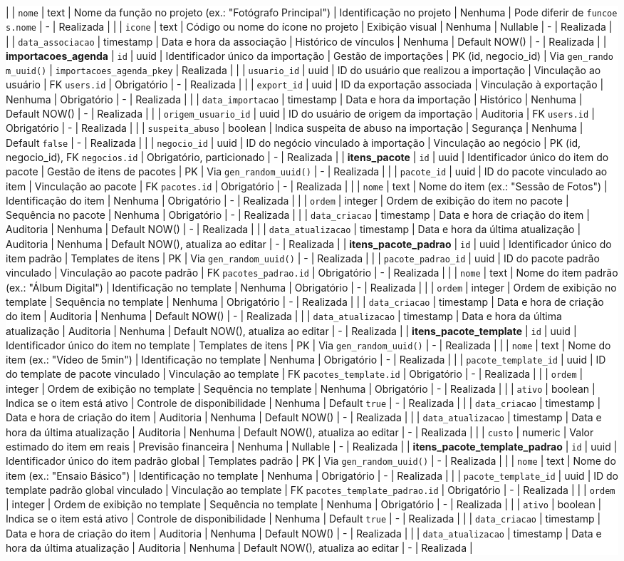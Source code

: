 |  | `nome` | text | Nome da função no projeto (ex.: "Fotógrafo Principal") | Identificação no projeto | Nenhuma | Pode diferir de `funcoes.nome` | - | Realizada |
|  | `icone` | text | Código ou nome do ícone no projeto | Exibição visual | Nenhuma | Nullable | - | Realizada |
|  | `data_associacao` | timestamp | Data e hora da associação | Histórico de vínculos | Nenhuma | Default NOW() | - | Realizada |
| **importacoes_agenda** | `id` | uuid | Identificador único da importação | Gestão de importações | PK (id, negocio_id) | Via `gen_random_uuid()` | `importacoes_agenda_pkey` | Realizada |
|  | `usuario_id` | uuid | ID do usuário que realizou a importação | Vinculação ao usuário | FK `users.id` | Obrigatório | - | Realizada |
|  | `export_id` | uuid | ID da exportação associada | Vinculação à exportação | Nenhuma | Obrigatório | - | Realizada |
|  | `data_importacao` | timestamp | Data e hora da importação | Histórico | Nenhuma | Default NOW() | - | Realizada |
|  | `origem_usuario_id` | uuid | ID do usuário de origem da importação | Auditoria | FK `users.id` | Obrigatório | - | Realizada |
|  | `suspeita_abuso` | boolean | Indica suspeita de abuso na importação | Segurança | Nenhuma | Default `false` | - | Realizada |
|  | `negocio_id` | uuid | ID do negócio vinculado à importação | Vinculação ao negócio | PK (id, negocio_id), FK `negocios.id` | Obrigatório, particionado | - | Realizada |
| **itens_pacote** | `id` | uuid | Identificador único do item do pacote | Gestão de itens de pacotes | PK | Via `gen_random_uuid()` | - | Realizada |
|  | `pacote_id` | uuid | ID do pacote vinculado ao item | Vinculação ao pacote | FK `pacotes.id` | Obrigatório | - | Realizada |
|  | `nome` | text | Nome do item (ex.: "Sessão de Fotos") | Identificação do item | Nenhuma | Obrigatório | - | Realizada |
|  | `ordem` | integer | Ordem de exibição do item no pacote | Sequência no pacote | Nenhuma | Obrigatório | - | Realizada |
|  | `data_criacao` | timestamp | Data e hora de criação do item | Auditoria | Nenhuma | Default NOW() | - | Realizada |
|  | `data_atualizacao` | timestamp | Data e hora da última atualização | Auditoria | Nenhuma | Default NOW(), atualiza ao editar | - | Realizada |
| **itens_pacote_padrao** | `id` | uuid | Identificador único do item padrão | Templates de itens | PK | Via `gen_random_uuid()` | - | Realizada |
|  | `pacote_padrao_id` | uuid | ID do pacote padrão vinculado | Vinculação ao pacote padrão | FK `pacotes_padrao.id` | Obrigatório | - | Realizada |
|  | `nome` | text | Nome do item padrão (ex.: "Álbum Digital") | Identificação no template | Nenhuma | Obrigatório | - | Realizada |
|  | `ordem` | integer | Ordem de exibição no template | Sequência no template | Nenhuma | Obrigatório | - | Realizada |
|  | `data_criacao` | timestamp | Data e hora de criação do item | Auditoria | Nenhuma | Default NOW() | - | Realizada |
|  | `data_atualizacao` | timestamp | Data e hora da última atualização | Auditoria | Nenhuma | Default NOW(), atualiza ao editar | - | Realizada |
| **itens_pacote_template** | `id` | uuid | Identificador único do item no template | Templates de itens | PK | Via `gen_random_uuid()` | - | Realizada |
|  | `nome` | text | Nome do item (ex.: "Vídeo de 5min") | Identificação no template | Nenhuma | Obrigatório | - | Realizada |
|  | `pacote_template_id` | uuid | ID do template de pacote vinculado | Vinculação ao template | FK `pacotes_template.id` | Obrigatório | - | Realizada |
|  | `ordem` | integer | Ordem de exibição no template | Sequência no template | Nenhuma | Obrigatório | - | Realizada |
|  | `ativo` | boolean | Indica se o item está ativo | Controle de disponibilidade | Nenhuma | Default `true` | - | Realizada |
|  | `data_criacao` | timestamp | Data e hora de criação do item | Auditoria | Nenhuma | Default NOW() | - | Realizada |
|  | `data_atualizacao` | timestamp | Data e hora da última atualização | Auditoria | Nenhuma | Default NOW(), atualiza ao editar | - | Realizada |
|  | `custo` | numeric | Valor estimado do item em reais | Previsão financeira | Nenhuma | Nullable | - | Realizada |
| **itens_pacote_template_padrao** | `id` | uuid | Identificador único do item padrão global | Templates padrão | PK | Via `gen_random_uuid()` | - | Realizada |
|  | `nome` | text | Nome do item (ex.: "Ensaio Básico") | Identificação no template | Nenhuma | Obrigatório | - | Realizada |
|  | `pacote_template_id` | uuid | ID do template padrão global vinculado | Vinculação ao template | FK `pacotes_template_padrao.id` | Obrigatório | - | Realizada |
|  | `ordem` | integer | Ordem de exibição no template | Sequência no template | Nenhuma | Obrigatório | - | Realizada |
|  | `ativo` | boolean | Indica se o item está ativo | Controle de disponibilidade | Nenhuma | Default `true` | - | Realizada |
|  | `data_criacao` | timestamp | Data e hora de criação do item | Auditoria | Nenhuma | Default NOW() | - | Realizada |
|  | `data_atualizacao` | timestamp | Data e hora da última atualização | Auditoria | Nenhuma | Default NOW(), atualiza ao editar | - | Realizada |